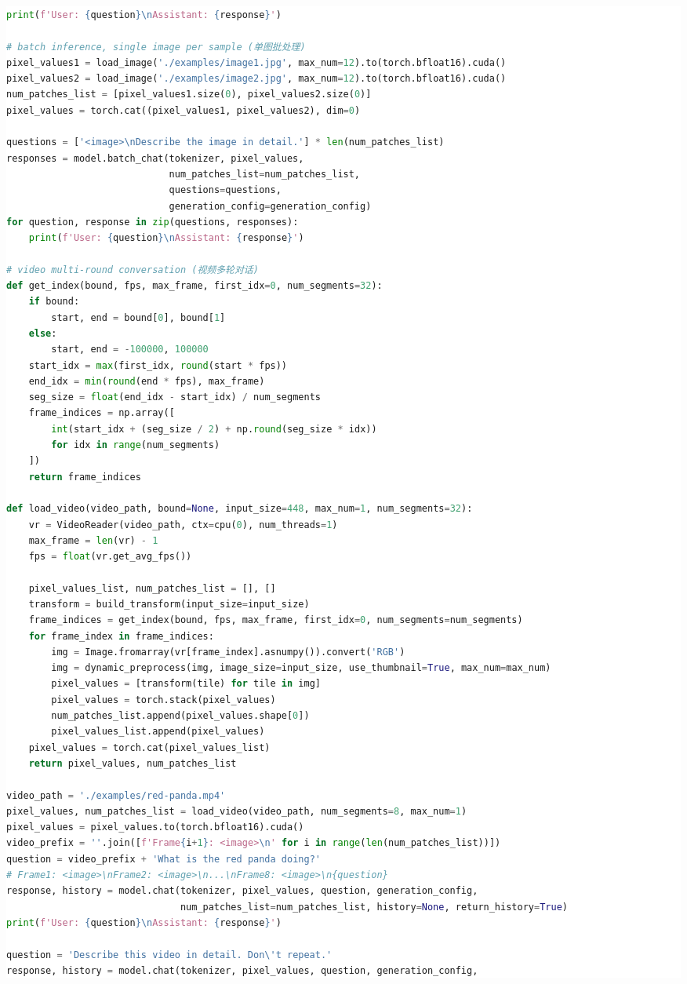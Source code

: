 ```python
print(f'User: {question}\nAssistant: {response}')

# batch inference, single image per sample (单图批处理)
pixel_values1 = load_image('./examples/image1.jpg', max_num=12).to(torch.bfloat16).cuda()
pixel_values2 = load_image('./examples/image2.jpg', max_num=12).to(torch.bfloat16).cuda()
num_patches_list = [pixel_values1.size(0), pixel_values2.size(0)]
pixel_values = torch.cat((pixel_values1, pixel_values2), dim=0)

questions = ['<image>\nDescribe the image in detail.'] * len(num_patches_list)
responses = model.batch_chat(tokenizer, pixel_values,
                             num_patches_list=num_patches_list,
                             questions=questions,
                             generation_config=generation_config)
for question, response in zip(questions, responses):
    print(f'User: {question}\nAssistant: {response}')

# video multi-round conversation (视频多轮对话)
def get_index(bound, fps, max_frame, first_idx=0, num_segments=32):
    if bound:
        start, end = bound[0], bound[1]
    else:
        start, end = -100000, 100000
    start_idx = max(first_idx, round(start * fps))
    end_idx = min(round(end * fps), max_frame)
    seg_size = float(end_idx - start_idx) / num_segments
    frame_indices = np.array([
        int(start_idx + (seg_size / 2) + np.round(seg_size * idx))
        for idx in range(num_segments)
    ])
    return frame_indices

def load_video(video_path, bound=None, input_size=448, max_num=1, num_segments=32):
    vr = VideoReader(video_path, ctx=cpu(0), num_threads=1)
    max_frame = len(vr) - 1
    fps = float(vr.get_avg_fps())

    pixel_values_list, num_patches_list = [], []
    transform = build_transform(input_size=input_size)
    frame_indices = get_index(bound, fps, max_frame, first_idx=0, num_segments=num_segments)
    for frame_index in frame_indices:
        img = Image.fromarray(vr[frame_index].asnumpy()).convert('RGB')
        img = dynamic_preprocess(img, image_size=input_size, use_thumbnail=True, max_num=max_num)
        pixel_values = [transform(tile) for tile in img]
        pixel_values = torch.stack(pixel_values)
        num_patches_list.append(pixel_values.shape[0])
        pixel_values_list.append(pixel_values)
    pixel_values = torch.cat(pixel_values_list)
    return pixel_values, num_patches_list

video_path = './examples/red-panda.mp4'
pixel_values, num_patches_list = load_video(video_path, num_segments=8, max_num=1)
pixel_values = pixel_values.to(torch.bfloat16).cuda()
video_prefix = ''.join([f'Frame{i+1}: <image>\n' for i in range(len(num_patches_list))])
question = video_prefix + 'What is the red panda doing?'
# Frame1: <image>\nFrame2: <image>\n...\nFrame8: <image>\n{question}
response, history = model.chat(tokenizer, pixel_values, question, generation_config,
                               num_patches_list=num_patches_list, history=None, return_history=True)
print(f'User: {question}\nAssistant: {response}')

question = 'Describe this video in detail. Don\'t repeat.'
response, history = model.chat(tokenizer, pixel_values, question, generation_config,
```
